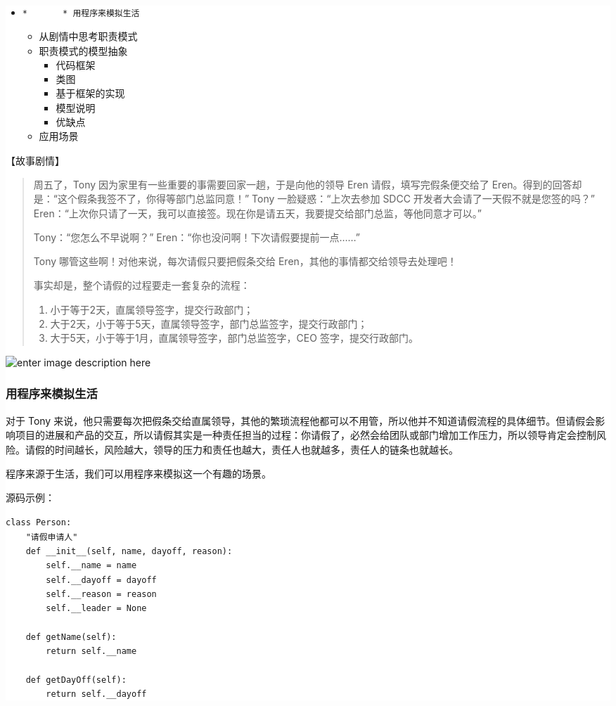   *     *       * 用程序来模拟生活
      * 从剧情中思考职责模式
      * 职责模式的模型抽象
        * 代码框架
        * 类图
        * 基于框架的实现
        * 模型说明
        * 优缺点
      * 应用场景

【故事剧情】

> 周五了，Tony 因为家里有一些重要的事需要回家一趟，于是向他的领导 Eren 请假，填写完假条便交给了
> Eren。得到的回答却是：“这个假条我签不了，你得等部门总监同意！” Tony 一脸疑惑：“上次去参加 SDCC 开发者大会请了一天假不就是您签的吗？”
> Eren：“上次你只请了一天，我可以直接签。现在你是请五天，我要提交给部门总监，等他同意才可以。”
>
> Tony：“您怎么不早说啊？” Eren：“你也没问啊！下次请假要提前一点……”
>
> Tony 哪管这些啊！对他来说，每次请假只要把假条交给 Eren，其他的事情都交给领导去处理吧！
>
> 事实却是，整个请假的过程要走一套复杂的流程：
>
>   1. 小于等于2天，直属领导签字，提交行政部门；
>   2. 大于2天，小于等于5天，直属领导签字，部门总监签字，提交行政部门；
>   3. 大于5天，小于等于1月，直属领导签字，部门总监签字，CEO 签字，提交行政部门。
>

![enter image description
here](http://images.gitbook.cn/0d80f9d0-d5b6-11e7-ba8d-675556ef95d9)

### 用程序来模拟生活

对于 Tony
来说，他只需要每次把假条交给直属领导，其他的繁琐流程他都可以不用管，所以他并不知道请假流程的具体细节。但请假会影响项目的进展和产品的交互，所以请假其实是一种责任担当的过程：你请假了，必然会给团队或部门增加工作压力，所以领导肯定会控制风险。请假的时间越长，风险越大，领导的压力和责任也越大，责任人也就越多，责任人的链条也就越长。

程序来源于生活，我们可以用程序来模拟这一个有趣的场景。

源码示例：

    
    
    class Person:
        "请假申请人"
        def __init__(self, name, dayoff, reason):
            self.__name = name
            self.__dayoff = dayoff
            self.__reason = reason
            self.__leader = None
    
        def getName(self):
            return self.__name
    
        def getDayOff(self):
            return self.__dayoff
    